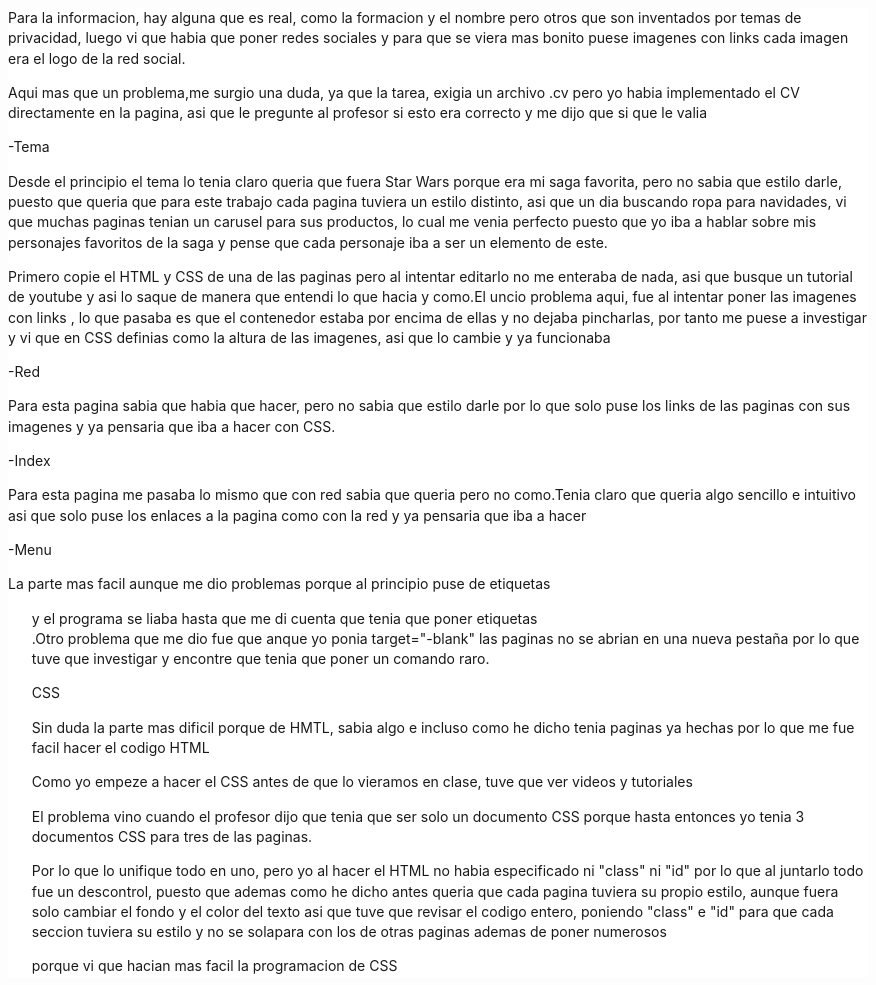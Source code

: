 Para la informacion, hay alguna que es real, como la formacion y el nombre pero otros que son inventados por temas de privacidad, luego vi que habia que poner redes sociales y para que se viera mas bonito puese imagenes con links cada imagen era el logo de la red social.

Aqui mas que un problema,me surgio una duda, ya que la tarea, exigia un archivo .cv pero yo habia implementado el CV directamente en la pagina, asi que le pregunte al profesor si esto era correcto y me dijo que si que le valia 

-Tema

Desde el principio el tema lo tenia claro queria que fuera Star Wars porque era mi saga favorita, pero no sabia que estilo darle, puesto que queria que para este trabajo cada pagina tuviera un estilo distinto, asi que un dia buscando ropa para navidades, vi que muchas paginas tenian un carusel para sus productos, lo cual me venia perfecto puesto que yo iba a hablar sobre mis personajes favoritos de la saga y pense que cada personaje iba a ser un elemento de este.

Primero copie el HTML y CSS de una de las paginas pero al intentar editarlo no me enteraba de nada, asi que busque un tutorial de youtube y asi lo saque de manera que entendi lo que hacia y como.El uncio problema aqui, fue al intentar poner las imagenes con links , lo que pasaba es que el contenedor estaba por encima de ellas y no dejaba pincharlas, por tanto me puese a investigar y vi que en CSS definias como la altura de las imagenes, asi que lo cambie y ya funcionaba


-Red 

Para esta pagina sabia que habia que hacer, pero no sabia que estilo darle por lo que solo puse los links de las paginas con sus imagenes y ya pensaria que iba a hacer con CSS.


-Index

Para esta pagina me pasaba lo mismo que con red sabia que queria pero no como.Tenia claro que queria algo sencillo e intuitivo asi que solo puse los enlaces a la pagina como con la red y ya pensaria que iba a hacer


-Menu

La parte mas facil aunque me dio problemas porque al principio puse de etiquetas <ul> y el programa se liaba hasta que me di cuenta que tenia que poner etiquetas <nav>.Otro problema que me dio fue que anque yo ponia target="-blank" las paginas no se abrian en una nueva pestaña por lo que tuve que investigar y encontre que tenia que poner un comando raro.



CSS


Sin duda la parte mas dificil porque de HMTL, sabia algo e incluso como he dicho tenia paginas ya hechas por lo que me fue facil hacer el codigo HTML

Como yo empeze a hacer el CSS antes de que lo vieramos en clase, tuve que ver videos y tutoriales

El problema vino cuando el profesor dijo que tenia que ser solo un documento CSS porque hasta entonces yo tenia 3 documentos CSS para tres de las paginas.

Por lo que lo unifique todo en uno, pero yo al hacer el HTML no habia especificado ni "class" ni "id" por lo que al juntarlo todo fue un descontrol, puesto que ademas como he dicho antes queria que cada pagina tuviera su propio estilo, aunque fuera solo cambiar el fondo y el color del texto  asi que tuve que revisar el codigo entero, poniendo "class"  e "id" para que cada seccion tuviera su estilo y no se solapara con los de otras paginas ademas de poner numerosos <div> porque vi que hacian mas facil la programacion de CSS
